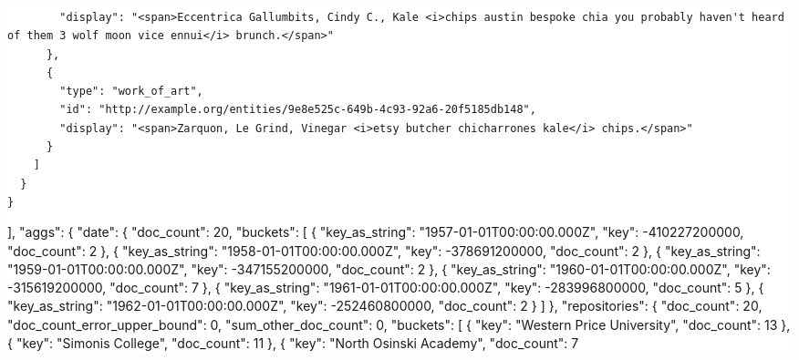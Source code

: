             "display": "<span>Eccentrica Gallumbits, Cindy C., Kale <i>chips austin bespoke chia you probably haven't heard of them 3 wolf moon vice ennui</i> brunch.</span>"
          },
          {
            "type": "work_of_art",
            "id": "http://example.org/entities/9e8e525c-649b-4c93-92a6-20f5185db148",
            "display": "<span>Zarquon, Le Grind, Vinegar <i>etsy butcher chicharrones kale</i> chips.</span>"
          }
        ]
      }
    }
  ],
  "aggs": {
    "date": {
      "doc_count": 20,
      "buckets": [
        {
          "key_as_string": "1957-01-01T00:00:00.000Z",
          "key": -410227200000,
          "doc_count": 2
        },
        {
          "key_as_string": "1958-01-01T00:00:00.000Z",
          "key": -378691200000,
          "doc_count": 2
        },
        {
          "key_as_string": "1959-01-01T00:00:00.000Z",
          "key": -347155200000,
          "doc_count": 2
        },
        {
          "key_as_string": "1960-01-01T00:00:00.000Z",
          "key": -315619200000,
          "doc_count": 7
        },
        {
          "key_as_string": "1961-01-01T00:00:00.000Z",
          "key": -283996800000,
          "doc_count": 5
        },
        {
          "key_as_string": "1962-01-01T00:00:00.000Z",
          "key": -252460800000,
          "doc_count": 2
        }
      ]
    },
    "repositories": {
      "doc_count": 20,
      "doc_count_error_upper_bound": 0,
      "sum_other_doc_count": 0,
      "buckets": [
        {
          "key": "Western Price University",
          "doc_count": 13
        },
        {
          "key": "Simonis College",
          "doc_count": 11
        },
        {
          "key": "North Osinski Academy",
          "doc_count": 7